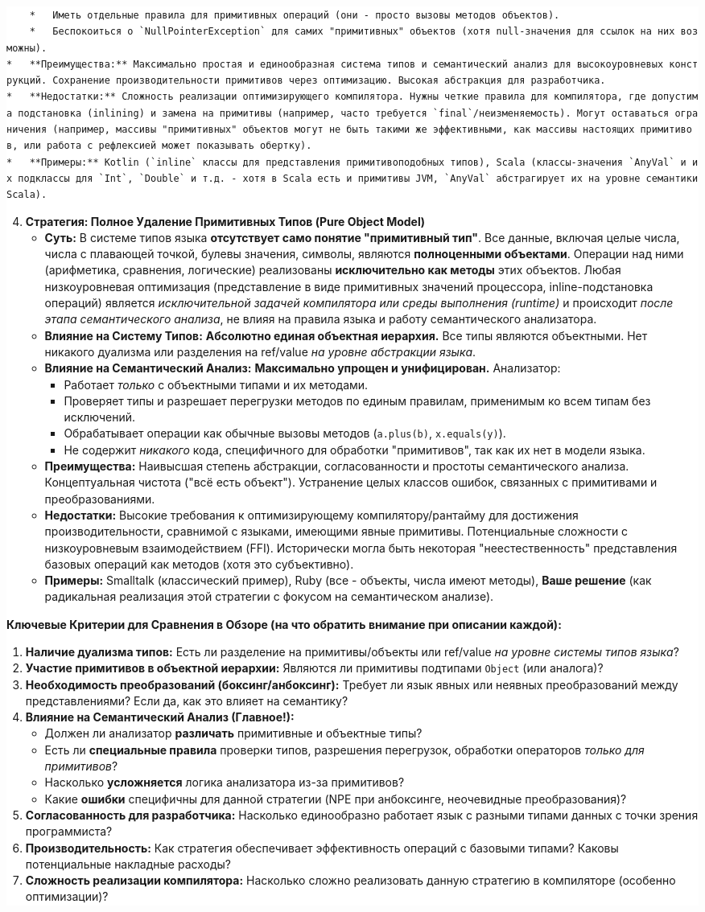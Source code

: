         *   Иметь отдельные правила для примитивных операций (они - просто вызовы методов объектов).
        *   Беспокоиться о `NullPointerException` для самих "примитивных" объектов (хотя null-значения для ссылок на них возможны).
    *   **Преимущества:** Максимально простая и единообразная система типов и семантический анализ для высокоуровневых конструкций. Сохранение производительности примитивов через оптимизацию. Высокая абстракция для разработчика.
    *   **Недостатки:** Сложность реализации оптимизирующего компилятора. Нужны четкие правила для компилятора, где допустима подстановка (inlining) и замена на примитивы (например, часто требуется `final`/неизменяемость). Могут оставаться ограничения (например, массивы "примитивных" объектов могут не быть такими же эффективными, как массивы настоящих примитивов, или работа с рефлексией может показывать обертку).
    *   **Примеры:** Kotlin (`inline` классы для представления примитивоподобных типов), Scala (классы-значения `AnyVal` и их подклассы для `Int`, `Double` и т.д. - хотя в Scala есть и примитивы JVM, `AnyVal` абстрагирует их на уровне семантики Scala).

4.  **Стратегия: Полное Удаление Примитивных Типов (Pure Object Model)**
    *   **Суть:** В системе типов языка **отсутствует само понятие "примитивный тип"**. Все данные, включая целые числа, числа с плавающей точкой, булевы значения, символы, являются **полноценными объектами**. Операции над ними (арифметика, сравнения, логические) реализованы **исключительно как методы** этих объектов. Любая низкоуровневая оптимизация (представление в виде примитивных значений процессора, inline-подстановка операций) является *исключительной задачей компилятора или среды выполнения (runtime)* и происходит *после этапа семантического анализа*, не влияя на правила языка и работу семантического анализатора.
    *   **Влияние на Систему Типов:** **Абсолютно единая объектная иерархия.** Все типы являются объектными. Нет никакого дуализма или разделения на ref/value *на уровне абстракции языка*.
    *   **Влияние на Семантический Анализ:** **Максимально упрощен и унифицирован.** Анализатор:
        *   Работает *только* с объектными типами и их методами.
        *   Проверяет типы и разрешает перегрузки методов по единым правилам, применимым ко всем типам без исключений.
        *   Обрабатывает операции как обычные вызовы методов (`a.plus(b)`, `x.equals(y)`).
        *   Не содержит *никакого* кода, специфичного для обработки "примитивов", так как их нет в модели языка.
    *   **Преимущества:** Наивысшая степень абстракции, согласованности и простоты семантического анализа. Концептуальная чистота ("всё есть объект"). Устранение целых классов ошибок, связанных с примитивами и преобразованиями.
    *   **Недостатки:** Высокие требования к оптимизирующему компилятору/рантайму для достижения производительности, сравнимой с языками, имеющими явные примитивы. Потенциальные сложности с низкоуровневым взаимодействием (FFI). Исторически могла быть некоторая "неестественность" представления базовых операций как методов (хотя это субъективно).
    *   **Примеры:** Smalltalk (классический пример), Ruby (все - объекты, числа имеют методы), **Ваше решение** (как радикальная реализация этой стратегии с фокусом на семантическом анализе).

**Ключевые Критерии для Сравнения в Обзоре (на что обратить внимание при описании каждой):**

1.  **Наличие дуализма типов:** Есть ли разделение на примитивы/объекты или ref/value *на уровне системы типов языка*?
2.  **Участие примитивов в объектной иерархии:** Являются ли примитивы подтипами `Object` (или аналога)?
3.  **Необходимость преобразований (боксинг/анбоксинг):** Требует ли язык явных или неявных преобразований между представлениями? Если да, как это влияет на семантику?
4.  **Влияние на Семантический Анализ (Главное!):**
    *   Должен ли анализатор **различать** примитивные и объектные типы?
    *   Есть ли **специальные правила** проверки типов, разрешения перегрузок, обработки операторов *только для примитивов*?
    *   Насколько **усложняется** логика анализатора из-за примитивов?
    *   Какие **ошибки** специфичны для данной стратегии (NPE при анбоксинге, неочевидные преобразования)?
5.  **Согласованность для разработчика:** Насколько единообразно работает язык с разными типами данных с точки зрения программиста?
6.  **Производительность:** Как стратегия обеспечивает эффективность операций с базовыми типами? Каковы потенциальные накладные расходы?
7.  **Сложность реализации компилятора:** Насколько сложно реализовать данную стратегию в компиляторе (особенно оптимизации)?

